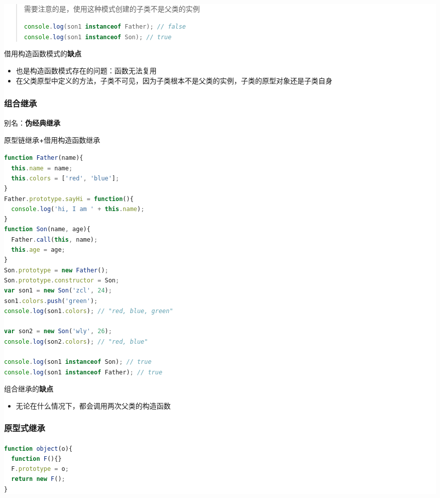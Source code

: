 > 需要注意的是，使用这种模式创建的子类不是父类的实例
>
> ```js
> console.log(son1 instanceof Father); // false
> console.log(son1 instanceof Son); // true
> ```

借用构造函数模式的**缺点**

- 也是构造函数模式存在的问题：函数无法复用
- 在父类原型中定义的方法，子类不可见，因为子类根本不是父类的实例，子类的原型对象还是子类自身

### 组合继承

别名：**伪经典继承**

原型链继承+借用构造函数继承

```js
function Father(name){
  this.name = name;
  this.colors = ['red', 'blue'];
}
Father.prototype.sayHi = function(){
  console.log('hi, I am ' + this.name);
}
function Son(name, age){
  Father.call(this, name);
  this.age = age;
}
Son.prototype = new Father();
Son.prototype.constructor = Son;
var son1 = new Son('zcl', 24);
son1.colors.push('green');
console.log(son1.colors); // "red, blue, green"

var son2 = new Son('wly', 26);
console.log(son2.colors); // "red, blue"

console.log(son1 instanceof Son); // true
console.log(son1 instanceof Father); // true
```
组合继承的**缺点**

- 无论在什么情况下，都会调用两次父类的构造函数


### 原型式继承

```js
function object(o){
  function F(){}
  F.prototype = o;
  return new F();
}
```
